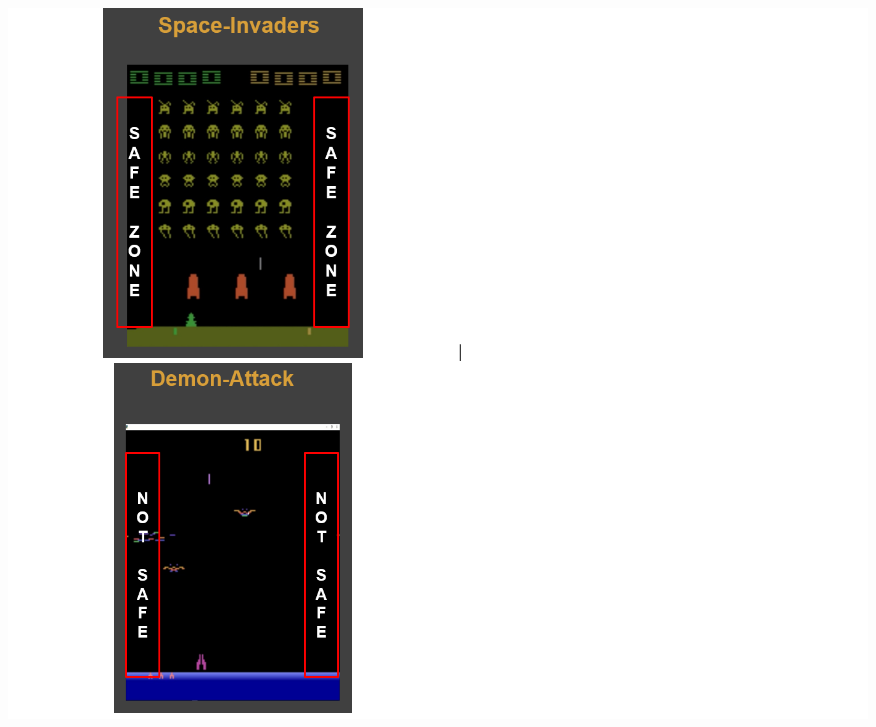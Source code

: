 <img src="https://github.com/UWMonkey/Reinforcement-Learning-Atari-Game-/blob/master/images/space_safe.PNG" height="350" width="450">|<img src="https://github.com/UWMonkey/Reinforcement-Learning-Atari-Game-/blob/master/images/demon_not_safe.PNG" height="350" width="450">

